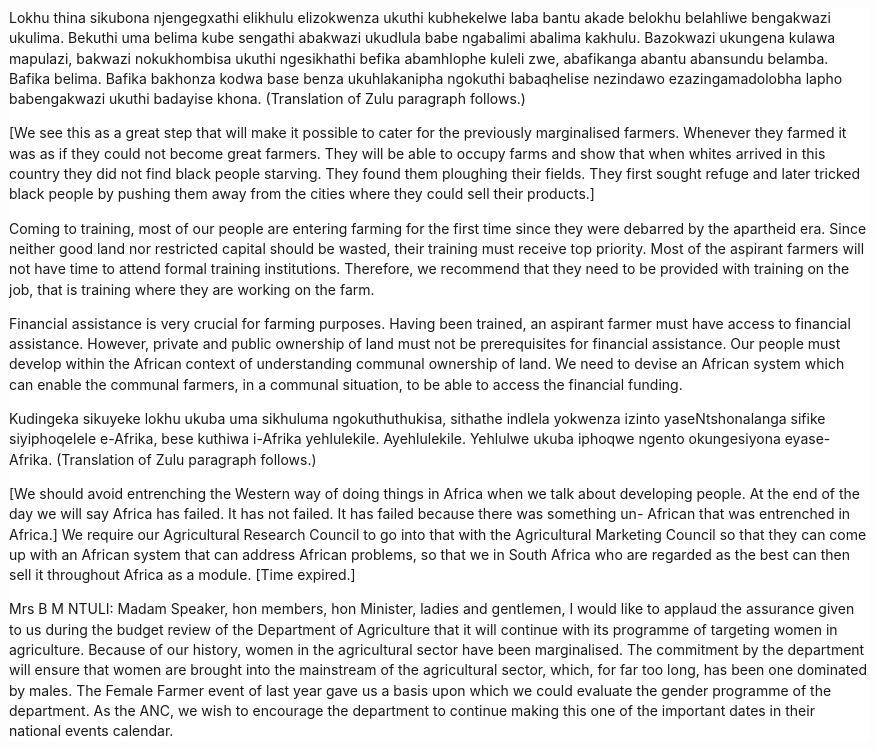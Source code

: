 Lokhu thina sikubona njengegxathi elikhulu elizokwenza ukuthi kubhekelwe
laba bantu akade belokhu belahliwe bengakwazi ukulima. Bekuthi uma belima
kube sengathi abakwazi ukudlula babe ngabalimi abalima kakhulu. Bazokwazi
ukungena kulawa mapulazi, bakwazi nokukhombisa ukuthi ngesikhathi befika
abamhlophe kuleli zwe, abafikanga abantu abansundu belamba. Bafika belima.
Bafika bakhonza kodwa base benza ukuhlakanipha ngokuthi babaqhelise
nezindawo ezazingamadolobha lapho babengakwazi ukuthi badayise khona.
(Translation of Zulu paragraph follows.)

[We see this as a great step that will make it possible to cater for the
previously marginalised farmers. Whenever they farmed it was as if they
could not become great farmers. They will be able to occupy farms and show
that when whites arrived in this country they did not find black people
starving. They found them ploughing their fields. They first sought refuge
and later tricked black people by pushing them away from the cities where
they could sell their products.]

Coming to training, most of our people are entering farming for the first
time since they were debarred by the apartheid era. Since neither good land
nor restricted capital should be wasted, their training must receive top
priority. Most of the aspirant farmers will not have time to attend formal
training institutions. Therefore, we recommend that they need to be
provided with training on the job, that is training where they are working
on the farm.

Financial assistance is very crucial for farming purposes. Having been
trained, an aspirant farmer must have access to financial assistance.
However, private and public ownership of land must not be prerequisites for
financial assistance. Our people must develop within the African context of
understanding communal ownership of land. We need to devise an African
system which can enable the communal farmers, in a communal situation, to
be able to access the financial funding.

Kudingeka sikuyeke lokhu ukuba uma sikhuluma ngokuthuthukisa, sithathe
indlela yokwenza izinto yaseNtshonalanga sifike siyiphoqelele e-Afrika,
bese kuthiwa i-Afrika yehlulekile. Ayehlulekile. Yehlulwe ukuba iphoqwe
ngento okungesiyona eyase-Afrika. (Translation of Zulu paragraph follows.)

[We should avoid entrenching the Western way of doing things in Africa when
we talk about developing people. At the end of the day we will say Africa
has failed. It has not failed. It has failed because there was something un-
African that was entrenched in Africa.]
We require our Agricultural Research Council to go into that with the
Agricultural Marketing Council so that they can come up with an African
system that can address African problems, so that we in South Africa who
are regarded as the best can then sell it throughout Africa as a module.
[Time expired.]

Mrs B M NTULI: Madam Speaker, hon members, hon Minister, ladies and
gentlemen, I would like to applaud the assurance given to us during the
budget review of the Department of Agriculture that it will continue with
its programme of targeting women in agriculture. Because of our history,
women in the agricultural sector have been marginalised. The commitment by
the department will ensure that women are brought into the mainstream of
the agricultural sector, which, for far too long, has been one dominated by
males. The Female Farmer event of last year gave us a basis upon which we
could evaluate the gender programme of the department. As the ANC, we wish
to encourage the department to continue making this one of the important
dates in their national events calendar.
